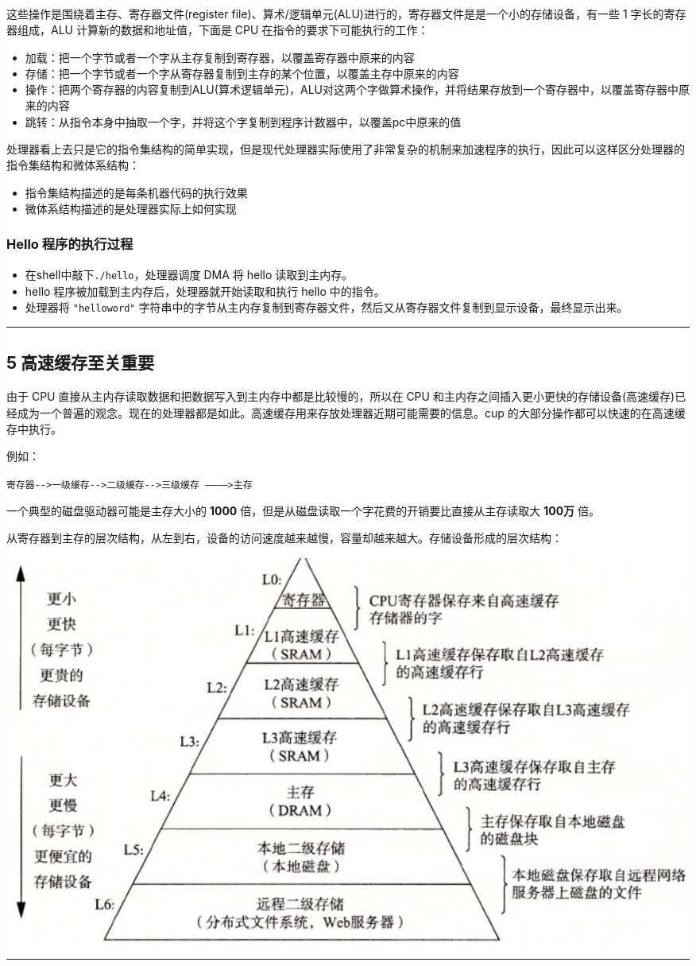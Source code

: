这些操作是围绕着主存、寄存器文件(register file)、算术/逻辑单元(ALU)进行的，寄存器文件是是一个小的存储设备，有一些 1 字长的寄存器组成，ALU 计算新的数据和地址值，下面是 CPU 在指令的要求下可能执行的工作：

- 加载：把一个字节或者一个字从主存复制到寄存器，以覆盖寄存器中原来的内容
- 存储：把一个字节或者一个字从寄存器复制到主存的某个位置，以覆盖主存中原来的内容
- 操作：把两个寄存器的内容复制到ALU(算术逻辑单元)，ALU对这两个字做算术操作，并将结果存放到一个寄存器中，以覆盖寄存器中原来的内容
- 跳转：从指令本身中抽取一个字，并将这个字复制到程序计数器中，以覆盖pc中原来的值

处理器看上去只是它的指令集结构的简单实现，但是现代处理器实际使用了非常复杂的机制来加速程序的执行，因此可以这样区分处理器的指令集结构和微体系结构：

- 指令集结构描述的是每条机器代码的执行效果
- 微体系结构描述的是处理器实际上如何实现

### Hello 程序的执行过程

- 在shell中敲下`./hello`，处理器调度 DMA 将 hello 读取到主内存。
- hello 程序被加载到主内存后，处理器就开始读取和执行 hello 中的指令。
- 处理器将 `"helloword"` 字符串中的字节从主内存复制到寄存器文件，然后又从寄存器文件复制到显示设备，最终显示出来。

---
## 5 高速缓存至关重要

由于 CPU 直接从主内存读取数据和把数据写入到主内存中都是比较慢的，所以在 CPU 和主内存之间插入更小更快的存储设备(高速缓存)已经成为一个普遍的观念。现在的处理器都是如此。高速缓存用来存放处理器近期可能需要的信息。cup 的大部分操作都可以快速的在高速缓存中执行。

例如：

```
寄存器-->一级缓存-->二级缓存-->三级缓存 ————>主存
```

一个典型的磁盘驱动器可能是主存大小的 **1000** 倍，但是从磁盘读取一个字花费的开销要比直接从主存读取大 **100万** 倍。

从寄存器到主存的层次结构，从左到右，设备的访问速度越来越慢，容量却越来越大。存储设备形成的层次结构：

![](index_files/61c5d355-3e0d-4fda-9454-6cc324075616.jpg)

---